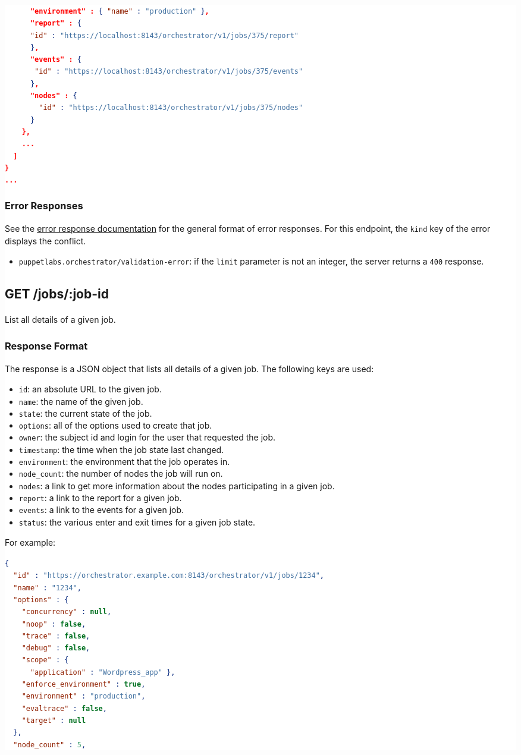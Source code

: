```json
      "environment" : { "name" : "production" },
      "report" : {
      "id" : "https://localhost:8143/orchestrator/v1/jobs/375/report"
      },
      "events" : {
       "id" : "https://localhost:8143/orchestrator/v1/jobs/375/events"
      },
      "nodes" : {
        "id" : "https://localhost:8143/orchestrator/v1/jobs/375/nodes"
      }
    },
    ...
  ]
}
...
```

### Error Responses

See the [error response documentation](./orchestrator_api_errors.html) for the general format of error responses. For this endpoint, the `kind` key of the error displays the conflict.

- `puppetlabs.orchestrator/validation-error`: if the `limit` parameter is not an integer, the server returns a `400` response.

## GET /jobs/:job-id

List all details of a given job.

### Response Format

The response is a JSON object that lists all details of a given job. The following keys are used:

- `id`: an absolute URL to the given job.
- `name`: the name of the given job.
- `state`: the current state of the job.
- `options`: all of the options used to create that job.
- `owner`: the subject id and login for the user that requested the job.
- `timestamp`: the time when the job state last changed.
- `environment`: the environment that the job operates in.
- `node_count`: the number of nodes the job will run on.
- `nodes`: a link to get more information about the nodes participating in a given job.
- `report`: a link to the report for a given job.
- `events`: a link to the events for a given job.
- `status`: the various enter and exit times for a given job state.

For example:

```json
{
  "id" : "https://orchestrator.example.com:8143/orchestrator/v1/jobs/1234",
  "name" : "1234",
  "options" : {
    "concurrency" : null,
    "noop" : false,
    "trace" : false,
    "debug" : false,
    "scope" : {
      "application" : "Wordpress_app" },
    "enforce_environment" : true,
    "environment" : "production",
    "evaltrace" : false,
    "target" : null
  },
  "node_count" : 5,
```